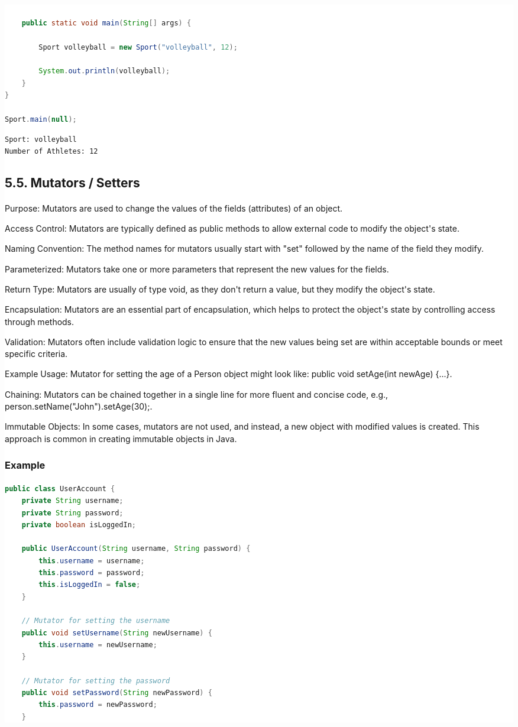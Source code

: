 ```java

    public static void main(String[] args) {

        Sport volleyball = new Sport("volleyball", 12);

        System.out.println(volleyball);
    }
}

Sport.main(null);
```

    Sport: volleyball
    Number of Athletes: 12


<h2> 5.5. Mutators / Setters</h2>

Purpose: Mutators are used to change the values of the fields (attributes) of an object.

Access Control: Mutators are typically defined as public methods to allow external code to modify the object's state.

Naming Convention: The method names for mutators usually start with "set" followed by the name of the field they modify.

Parameterized: Mutators take one or more parameters that represent the new values for the fields.

Return Type: Mutators are usually of type void, as they don't return a value, but they modify the object's state.

Encapsulation: Mutators are an essential part of encapsulation, which helps to protect the object's state by controlling access through methods.

Validation: Mutators often include validation logic to ensure that the new values being set are within acceptable bounds or meet specific criteria.

Example Usage: Mutator for setting the age of a Person object might look like: public void setAge(int newAge) {...}.

Chaining: Mutators can be chained together in a single line for more fluent and concise code, e.g., person.setName("John").setAge(30);.

Immutable Objects: In some cases, mutators are not used, and instead, a new object with modified values is created. This approach is common in creating immutable objects in Java.

### Example


```java
public class UserAccount {
    private String username;
    private String password;
    private boolean isLoggedIn;

    public UserAccount(String username, String password) {
        this.username = username;
        this.password = password;
        this.isLoggedIn = false;
    }

    // Mutator for setting the username
    public void setUsername(String newUsername) {
        this.username = newUsername;
    }

    // Mutator for setting the password
    public void setPassword(String newPassword) {
        this.password = newPassword;
    }
```